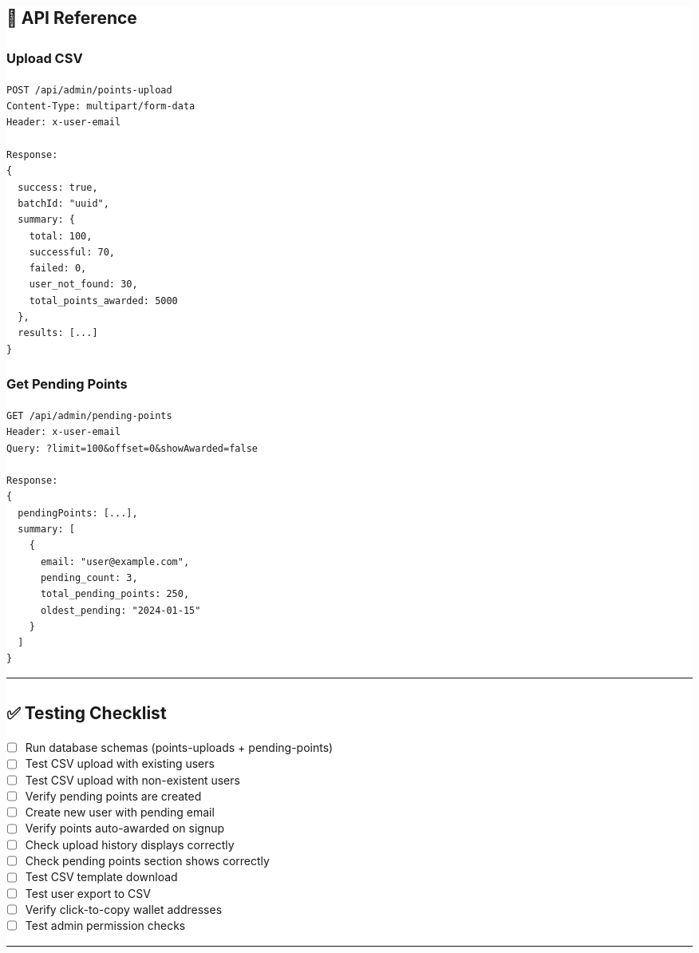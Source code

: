 ## 📝 API Reference

### Upload CSV

```http
POST /api/admin/points-upload
Content-Type: multipart/form-data
Header: x-user-email

Response:
{
  success: true,
  batchId: "uuid",
  summary: {
    total: 100,
    successful: 70,
    failed: 0,
    user_not_found: 30,
    total_points_awarded: 5000
  },
  results: [...]
}
```

### Get Pending Points

```http
GET /api/admin/pending-points
Header: x-user-email
Query: ?limit=100&offset=0&showAwarded=false

Response:
{
  pendingPoints: [...],
  summary: [
    {
      email: "user@example.com",
      pending_count: 3,
      total_pending_points: 250,
      oldest_pending: "2024-01-15"
    }
  ]
}
```

---

## ✅ Testing Checklist

- [ ] Run database schemas (points-uploads + pending-points)
- [ ] Test CSV upload with existing users
- [ ] Test CSV upload with non-existent users
- [ ] Verify pending points are created
- [ ] Create new user with pending email
- [ ] Verify points auto-awarded on signup
- [ ] Check upload history displays correctly
- [ ] Check pending points section shows correctly
- [ ] Test CSV template download
- [ ] Test user export to CSV
- [ ] Verify click-to-copy wallet addresses
- [ ] Test admin permission checks

---